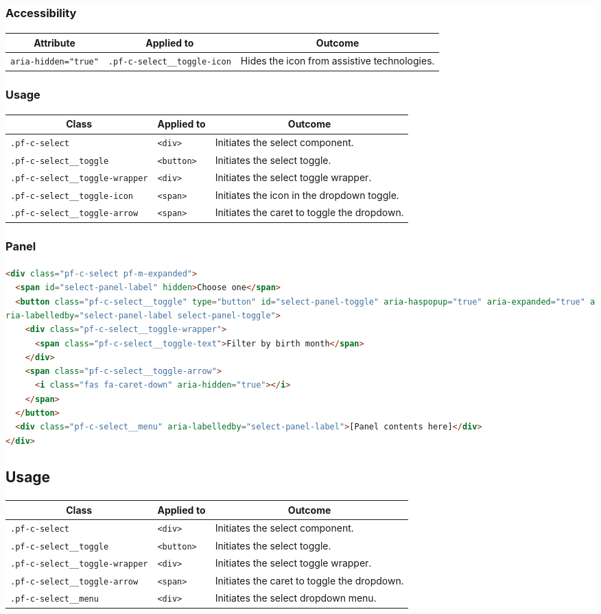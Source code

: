 ### Accessibility

| Attribute            | Applied to                  | Outcome                                     |
| -------------------- | --------------------------- | ------------------------------------------- |
| `aria-hidden="true"` | `.pf-c-select__toggle-icon` | Hides the icon from assistive technologies. |

### Usage

| Class                          | Applied to | Outcome                                     |
| ------------------------------ | ---------- | ------------------------------------------- |
| `.pf-c-select`                 | `<div>`    | Initiates the select component.             |
| `.pf-c-select__toggle`         | `<button>` | Initiates the select toggle.                |
| `.pf-c-select__toggle-wrapper` | `<div>`    | Initiates the select toggle wrapper.        |
| `.pf-c-select__toggle-icon`    | `<span>`   | Initiates the icon in the dropdown toggle.  |
| `.pf-c-select__toggle-arrow`   | `<span>`   | Initiates the caret to toggle the dropdown. |

### Panel

```html
<div class="pf-c-select pf-m-expanded">
  <span id="select-panel-label" hidden>Choose one</span>
  <button class="pf-c-select__toggle" type="button" id="select-panel-toggle" aria-haspopup="true" aria-expanded="true" aria-labelledby="select-panel-label select-panel-toggle">
    <div class="pf-c-select__toggle-wrapper">
      <span class="pf-c-select__toggle-text">Filter by birth month</span>
    </div>
    <span class="pf-c-select__toggle-arrow">
      <i class="fas fa-caret-down" aria-hidden="true"></i>
    </span>
  </button>
  <div class="pf-c-select__menu" aria-labelledby="select-panel-label">[Panel contents here]</div>
</div>
```

## Usage

| Class                          | Applied to | Outcome                                     |
| ------------------------------ | ---------- | ------------------------------------------- |
| `.pf-c-select`                 | `<div>`    | Initiates the select component.             |
| `.pf-c-select__toggle`         | `<button>` | Initiates the select toggle.                |
| `.pf-c-select__toggle-wrapper` | `<div>`    | Initiates the select toggle wrapper.        |
| `.pf-c-select__toggle-arrow`   | `<span>`   | Initiates the caret to toggle the dropdown. |
| `.pf-c-select__menu`           | `<div>`    | Initiates the select dropdown menu.         |
